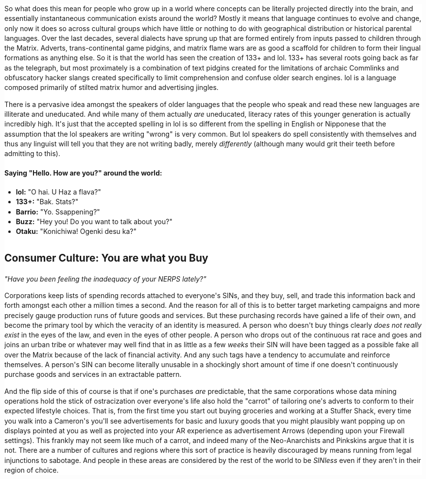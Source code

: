 So what does this mean for people who grow up in a world where concepts can be literally projected directly into the brain, and essentially instantaneous communication exists around the world? Mostly it means that language continues to evolve and change, only now it does so across cultural groups which have little or nothing to do with geographical distribution or historical parental languages. Over the last decades, several dialects have sprung up that are formed entirely from inputs passed to children through the Matrix. Adverts, trans-continental game pidgins, and matrix flame wars are as good a scaffold for children to form their lingual formations as anything else. So it is that the world has seen the creation of 133+ and lol. 133+ has several roots going back as far as the telegraph, but most proximately is a combination of text pidgins created for the limitations of archaic Commlinks and obfuscatory hacker slangs created specifically to limit comprehension and confuse older search engines. lol is a language composed primarily of stilted matrix humor and advertising jingles.

There is a pervasive idea amongst the speakers of older languages that the people who speak and read these new languages are illiterate and uneducated. And while many of them actually *are* uneducated, literacy rates of this younger generation is actually incredibly high. It's just that the accepted spelling in lol is so different from the spelling in English or Nipponese that the assumption that the lol speakers are writing "wrong" is very common. But lol speakers do spell consistently with themselves and thus any linguist will tell you that they are not writing badly, merely *differently* (although many would grit their teeth before admitting to this).

#### Saying "Hello. How are you?" around the world:

* **lol:** "O hai. U Haz a flava?"
* **133+:** "Bak. Stats?"
* **Barrio:** "Yo. Ssappening?" 
* **Buzz:** "Hey you! Do you want to talk about you?"
* **Otaku:** "Konichiwa! Ogenki desu ka?"

## Consumer Culture: You are what you Buy

*"Have you been feeling the inadequacy of your NERPS lately?"*

Corporations keep lists of spending records attached to everyone's SINs, and they buy, sell, and trade this information back and forth amongst each other a million times a second. And the reason for all of this is to better target marketing campaigns and more precisely gauge production runs of future goods and services. But these purchasing records have gained a life of their own, and become the primary tool by which the veracity of an identity is measured. A person who doesn't buy things clearly *does not really exist* in the eyes of the law, and even in the eyes of other people. A person who drops out of the continuous rat race and goes and joins an urban tribe or whatever may well find that in as little as a few *weeks* their SIN will have been tagged as a possible fake all over the Matrix because of the lack of financial activity. And any such tags have a tendency to accumulate and reinforce themselves. A person's SIN can become literally unusable in a shockingly short amount of time if one doesn't continuously purchase goods and services in an extractable pattern.

And the flip side of this of course is that if one's purchases *are* predictable, that the same corporations whose data mining operations hold the stick of ostracization over everyone's life also hold the "carrot" of tailoring one's adverts to conform to their expected lifestyle choices. That is, from the first time you start out buying groceries and working at a Stuffer Shack, every time you walk into a Cameron's you'll see advertisements for basic and luxury goods that you might plausibly want popping up on displays pointed at you as well as projected into your AR experience as advertisement Arrows (depending upon your Firewall settings). This frankly may not seem like much of a carrot, and indeed many of the Neo-Anarchists and Pinkskins argue that it is not. There are a number of cultures and regions where this sort of practice is heavily discouraged by means running from legal injunctions to sabotage. And people in these areas are considered by the rest of the world to be *SINless* even if they aren't in their region of choice.
